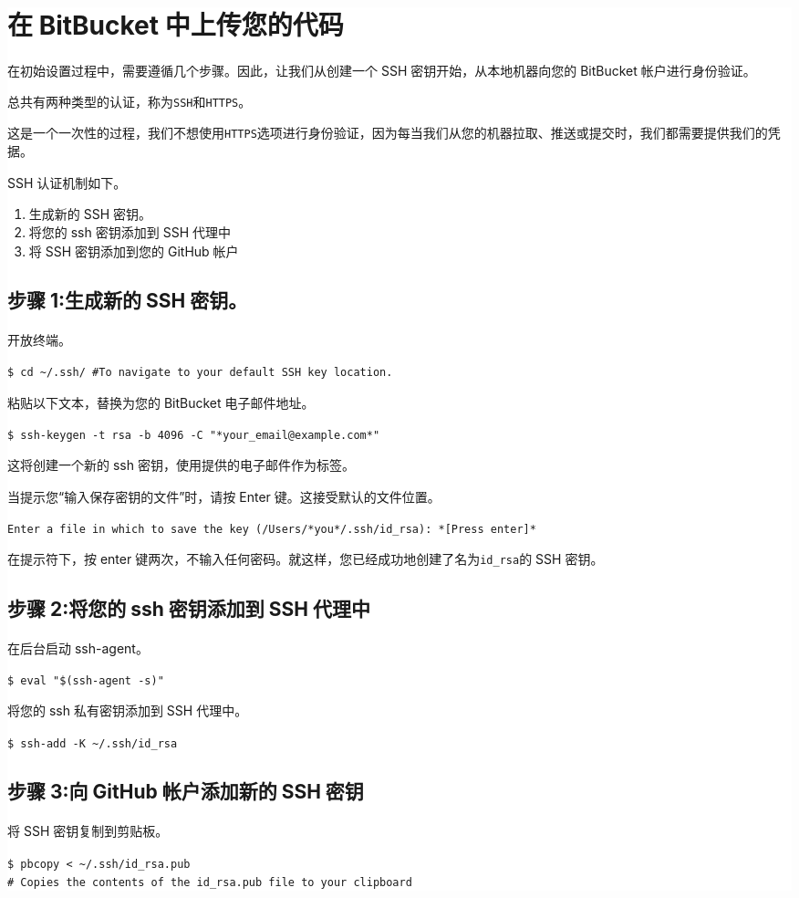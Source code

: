 # 在 BitBucket 中上传您的代码

在初始设置过程中，需要遵循几个步骤。因此，让我们从创建一个 SSH 密钥开始，从本地机器向您的 BitBucket 帐户进行身份验证。

总共有两种类型的认证，称为`SSH`和`HTTPS`。

这是一个一次性的过程，我们不想使用`HTTPS`选项进行身份验证，因为每当我们从您的机器拉取、推送或提交时，我们都需要提供我们的凭据。

SSH 认证机制如下。

1.  生成新的 SSH 密钥。
2.  将您的 ssh 密钥添加到 SSH 代理中
3.  将 SSH 密钥添加到您的 GitHub 帐户

## 步骤 1:生成新的 SSH 密钥。

开放终端。

```
$ cd ~/.ssh/ #To navigate to your default SSH key location.
```

粘贴以下文本，替换为您的 BitBucket 电子邮件地址。

```
$ ssh-keygen -t rsa -b 4096 -C "*your_email@example.com*"
```

这将创建一个新的 ssh 密钥，使用提供的电子邮件作为标签。

当提示您“输入保存密钥的文件”时，请按 Enter 键。这接受默认的文件位置。

```
Enter a file in which to save the key (/Users/*you*/.ssh/id_rsa): *[Press enter]*
```

在提示符下，按 enter 键两次，不输入任何密码。就这样，您已经成功地创建了名为`id_rsa`的 SSH 密钥。

## 步骤 2:将您的 ssh 密钥添加到 SSH 代理中

在后台启动 ssh-agent。

```
$ eval "$(ssh-agent -s)"
```

将您的 ssh 私有密钥添加到 SSH 代理中。

```
$ ssh-add -K ~/.ssh/id_rsa
```

## 步骤 3:向 GitHub 帐户添加新的 SSH 密钥

将 SSH 密钥复制到剪贴板。

```
$ pbcopy < ~/.ssh/id_rsa.pub
# Copies the contents of the id_rsa.pub file to your clipboard
```
